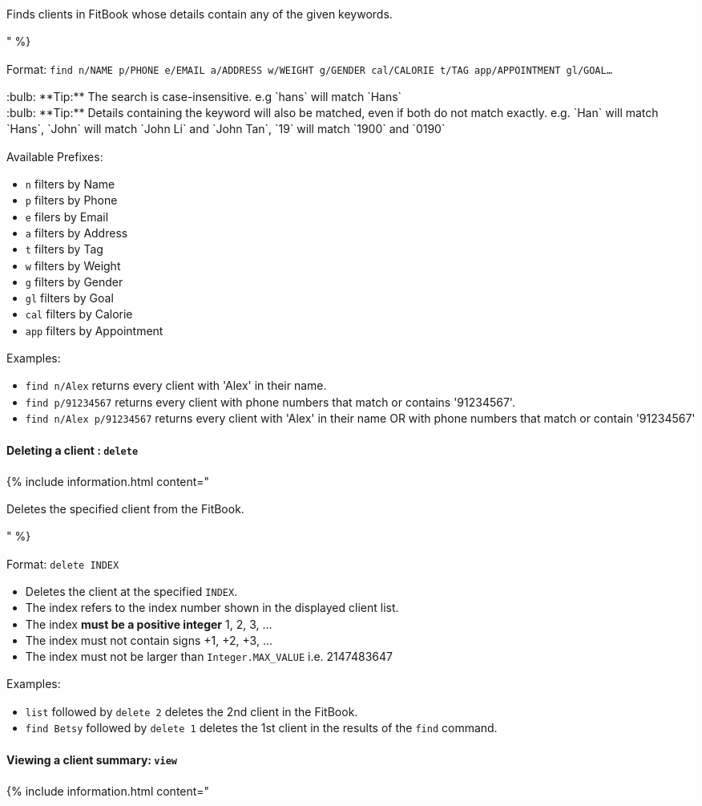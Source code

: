 Finds clients in FitBook whose details contain any of the given keywords.

" %}

Format: `find n/NAME p/PHONE e/EMAIL a/ADDRESS w/WEIGHT g/GENDER cal/CALORIE t/TAG
app/APPOINTMENT gl/GOAL…​`

<div markdown="span" class="alert alert-primary">:bulb: **Tip:** The search is case-insensitive. e.g `hans` will match `Hans` </div>
<div markdown="span" class="alert alert-primary">:bulb: **Tip:** Details containing the keyword will also be matched, even if both do not match exactly. e.g. `Han` will match `Hans`, `John` will match `John Li` and `John Tan`, `19` will match `1900` and `0190` </div>

Available Prefixes:
* `n` filters by Name
* `p` filters by Phone
* `e` filers by Email
* `a` filters by Address
* `t` filters by Tag
* `w` filters by Weight
* `g` filters by Gender
* `gl` filters by Goal
* `cal` filters by Calorie
* `app` filters by Appointment

Examples:
* `find n/Alex` returns every client with 'Alex' in their name.
* `find p/91234567` returns every client with phone numbers that match or contains '91234567'.
* `find n/Alex p/91234567` returns every client with 'Alex' in their name OR with phone numbers that match or contain
  '91234567'

<div style="page-break-after: always;"></div>

#### Deleting a client : `delete`

{% include information.html content="

Deletes the specified client from the FitBook.

" %}

Format: `delete INDEX`

* Deletes the client at the specified `INDEX`.
* The index refers to the index number shown in the displayed client list.
* The index **must be a positive integer** 1, 2, 3, …​
* The index must not contain signs +1, +2, +3, …​
* The index must not be larger than `Integer.MAX_VALUE` i.e. 2147483647

Examples:
* `list` followed by `delete 2` deletes the 2nd client in the FitBook.
* `find Betsy` followed by `delete 1` deletes the 1st client in the results of the `find` command.

#### Viewing a client summary: `view`

{% include information.html content="
